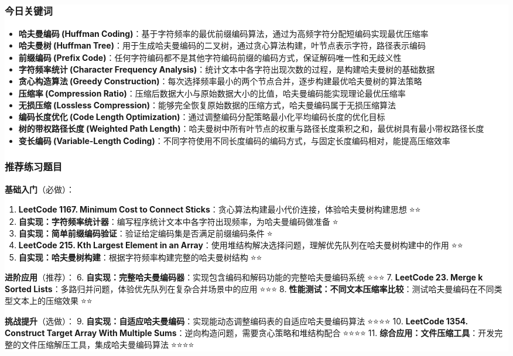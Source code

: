 ### 今日关键词
- **哈夫曼编码 (Huffman Coding)**：基于字符频率的最优前缀编码算法，通过为高频字符分配短编码实现最优压缩率
- **哈夫曼树 (Huffman Tree)**：用于生成哈夫曼编码的二叉树，通过贪心算法构建，叶节点表示字符，路径表示编码
- **前缀编码 (Prefix Code)**：任何字符编码都不是其他字符编码前缀的编码方式，保证解码唯一性和无歧义性
- **字符频率统计 (Character Frequency Analysis)**：统计文本中各字符出现次数的过程，是构建哈夫曼树的基础数据
- **贪心构造算法 (Greedy Construction)**：每次选择频率最小的两个节点合并，逐步构建最优哈夫曼树的算法策略
- **压缩率 (Compression Ratio)**：压缩后数据大小与原始数据大小的比值，哈夫曼编码能实现理论最优压缩率
- **无损压缩 (Lossless Compression)**：能够完全恢复原始数据的压缩方式，哈夫曼编码属于无损压缩算法
- **编码长度优化 (Code Length Optimization)**：通过调整编码分配策略最小化平均编码长度的优化目标
- **树的带权路径长度 (Weighted Path Length)**：哈夫曼树中所有叶节点的权重与路径长度乘积之和，最优树具有最小带权路径长度
- **变长编码 (Variable-Length Coding)**：不同字符使用不同长度编码的编码方式，与固定长度编码相对，能提高压缩效率

### 推荐练习题目

**基础入门**（必做）：
1. **LeetCode 1167. Minimum Cost to Connect Sticks**：贪心算法构建最小代价连接，体验哈夫曼树构建思想 ⭐⭐
2. **自实现：字符频率统计器**：编写程序统计文本中各字符出现频率，为哈夫曼编码做准备 ⭐
3. **自实现：简单前缀编码验证**：验证给定编码集是否满足前缀编码条件 ⭐
4. **LeetCode 215. Kth Largest Element in an Array**：使用堆结构解决选择问题，理解优先队列在哈夫曼树构建中的作用 ⭐⭐
5. **自实现：哈夫曼树构建**：根据字符频率构建完整的哈夫曼树结构 ⭐⭐

**进阶应用**（推荐）：
6. **自实现：完整哈夫曼编码器**：实现包含编码和解码功能的完整哈夫曼编码系统 ⭐⭐⭐
7. **LeetCode 23. Merge k Sorted Lists**：多路归并问题，体验优先队列在复杂合并场景中的应用 ⭐⭐⭐
8. **性能测试：不同文本压缩率比较**：测试哈夫曼编码在不同类型文本上的压缩效果 ⭐⭐

**挑战提升**（选做）：
9. **自实现：自适应哈夫曼编码**：实现能动态调整编码表的自适应哈夫曼编码算法 ⭐⭐⭐⭐
10. **LeetCode 1354. Construct Target Array With Multiple Sums**：逆向构造问题，需要贪心策略和堆结构配合 ⭐⭐⭐⭐
11. **综合应用：文件压缩工具**：开发完整的文件压缩解压工具，集成哈夫曼编码算法 ⭐⭐⭐⭐ 